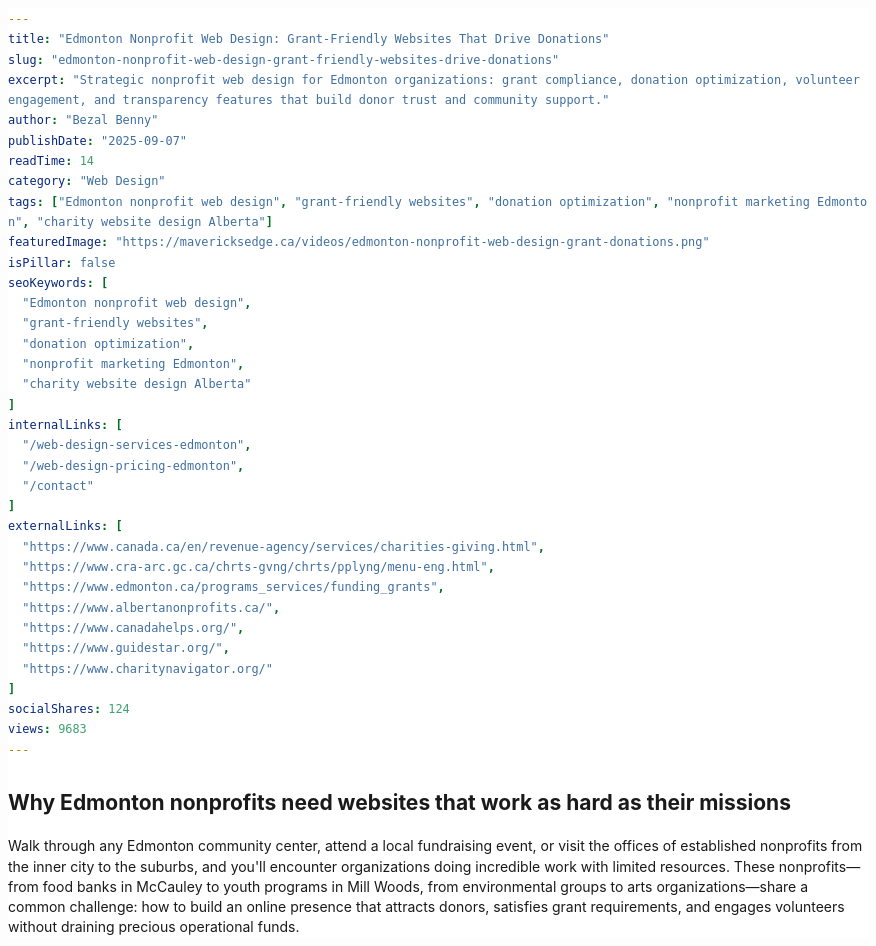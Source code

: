 ```yaml
---
title: "Edmonton Nonprofit Web Design: Grant-Friendly Websites That Drive Donations"
slug: "edmonton-nonprofit-web-design-grant-friendly-websites-drive-donations"
excerpt: "Strategic nonprofit web design for Edmonton organizations: grant compliance, donation optimization, volunteer engagement, and transparency features that build donor trust and community support."
author: "Bezal Benny"
publishDate: "2025-09-07"
readTime: 14
category: "Web Design"
tags: ["Edmonton nonprofit web design", "grant-friendly websites", "donation optimization", "nonprofit marketing Edmonton", "charity website design Alberta"]
featuredImage: "https://mavericksedge.ca/videos/edmonton-nonprofit-web-design-grant-donations.png"
isPillar: false
seoKeywords: [
  "Edmonton nonprofit web design",
  "grant-friendly websites",
  "donation optimization",
  "nonprofit marketing Edmonton",
  "charity website design Alberta"
]
internalLinks: [
  "/web-design-services-edmonton",
  "/web-design-pricing-edmonton",
  "/contact"
]
externalLinks: [
  "https://www.canada.ca/en/revenue-agency/services/charities-giving.html",
  "https://www.cra-arc.gc.ca/chrts-gvng/chrts/pplyng/menu-eng.html",
  "https://www.edmonton.ca/programs_services/funding_grants",
  "https://www.albertanonprofits.ca/",
  "https://www.canadahelps.org/",
  "https://www.guidestar.org/",
  "https://www.charitynavigator.org/"
]
socialShares: 124
views: 9683
---
```


## Why Edmonton nonprofits need websites that work as hard as their missions

Walk through any Edmonton community center, attend a local fundraising event, or visit the offices of established nonprofits from the inner city to the suburbs, and you'll encounter organizations doing incredible work with limited resources. These nonprofits—from food banks in McCauley to youth programs in Mill Woods, from environmental groups to arts organizations—share a common challenge: how to build an online presence that attracts donors, satisfies grant requirements, and engages volunteers without draining precious operational funds.
